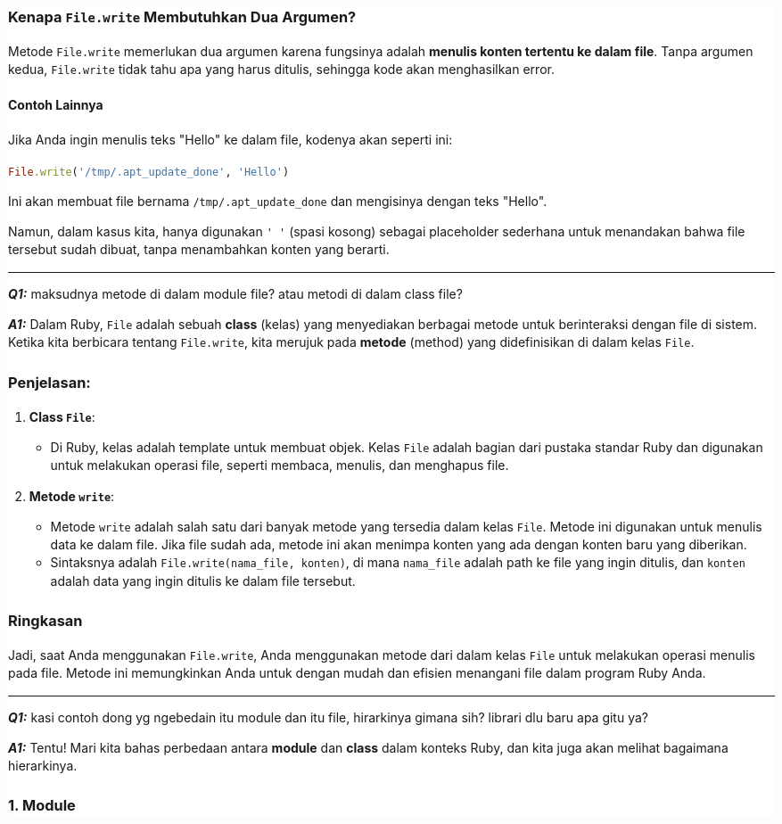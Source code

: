 ### Kenapa `File.write` Membutuhkan Dua Argumen?

Metode `File.write` memerlukan dua argumen karena fungsinya adalah **menulis konten tertentu ke dalam file**. Tanpa argumen kedua, `File.write` tidak tahu apa yang harus ditulis, sehingga kode akan menghasilkan error.

#### Contoh Lainnya

Jika Anda ingin menulis teks "Hello" ke dalam file, kodenya akan seperti ini:

```ruby
File.write('/tmp/.apt_update_done', 'Hello')
```

Ini akan membuat file bernama `/tmp/.apt_update_done` dan mengisinya dengan teks "Hello". 

Namun, dalam kasus kita, hanya digunakan `' '` (spasi kosong) sebagai placeholder sederhana untuk menandakan bahwa file tersebut sudah dibuat, tanpa menambahkan konten yang berarti.

---

***Q1:*** maksudnya metode di dalam module file? atau metodi di dalam class file?

***A1:*** Dalam Ruby, `File` adalah sebuah **class** (kelas) yang menyediakan berbagai metode untuk berinteraksi dengan file di sistem. Ketika kita berbicara tentang `File.write`, kita merujuk pada **metode** (method) yang didefinisikan di dalam kelas `File`. 

### Penjelasan:

1. **Class `File`**: 
   - Di Ruby, kelas adalah template untuk membuat objek. Kelas `File` adalah bagian dari pustaka standar Ruby dan digunakan untuk melakukan operasi file, seperti membaca, menulis, dan menghapus file.

2. **Metode `write`**:
   - Metode `write` adalah salah satu dari banyak metode yang tersedia dalam kelas `File`. Metode ini digunakan untuk menulis data ke dalam file. Jika file sudah ada, metode ini akan menimpa konten yang ada dengan konten baru yang diberikan.
   - Sintaksnya adalah `File.write(nama_file, konten)`, di mana `nama_file` adalah path ke file yang ingin ditulis, dan `konten` adalah data yang ingin ditulis ke dalam file tersebut.

### Ringkasan

Jadi, saat Anda menggunakan `File.write`, Anda menggunakan metode dari dalam kelas `File` untuk melakukan operasi menulis pada file. Metode ini memungkinkan Anda untuk dengan mudah dan efisien menangani file dalam program Ruby Anda.

---

***Q1:*** kasi contoh dong yg ngebedain itu module dan itu file, hirarkinya gimana sih? librari dlu baru apa gitu ya?

***A1:*** Tentu! Mari kita bahas perbedaan antara **module** dan **class** dalam konteks Ruby, dan kita juga akan melihat bagaimana hierarkinya.

### 1. Module
